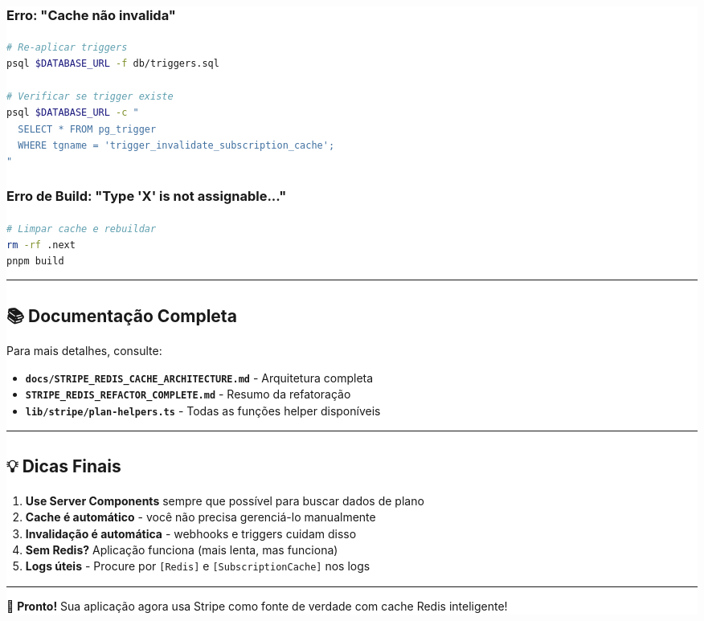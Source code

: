 ### Erro: "Cache não invalida"

```bash
# Re-aplicar triggers
psql $DATABASE_URL -f db/triggers.sql

# Verificar se trigger existe
psql $DATABASE_URL -c "
  SELECT * FROM pg_trigger
  WHERE tgname = 'trigger_invalidate_subscription_cache';
"
```

### Erro de Build: "Type 'X' is not assignable..."

```bash
# Limpar cache e rebuildar
rm -rf .next
pnpm build
```

---

## 📚 Documentação Completa

Para mais detalhes, consulte:

- **`docs/STRIPE_REDIS_CACHE_ARCHITECTURE.md`** - Arquitetura completa
- **`STRIPE_REDIS_REFACTOR_COMPLETE.md`** - Resumo da refatoração
- **`lib/stripe/plan-helpers.ts`** - Todas as funções helper disponíveis

---

## 💡 Dicas Finais

1. **Use Server Components** sempre que possível para buscar dados de plano
2. **Cache é automático** - você não precisa gerenciá-lo manualmente
3. **Invalidação é automática** - webhooks e triggers cuidam disso
4. **Sem Redis?** Aplicação funciona (mais lenta, mas funciona)
5. **Logs úteis** - Procure por `[Redis]` e `[SubscriptionCache]` nos logs

---

🎉 **Pronto!** Sua aplicação agora usa Stripe como fonte de verdade com cache Redis inteligente!
